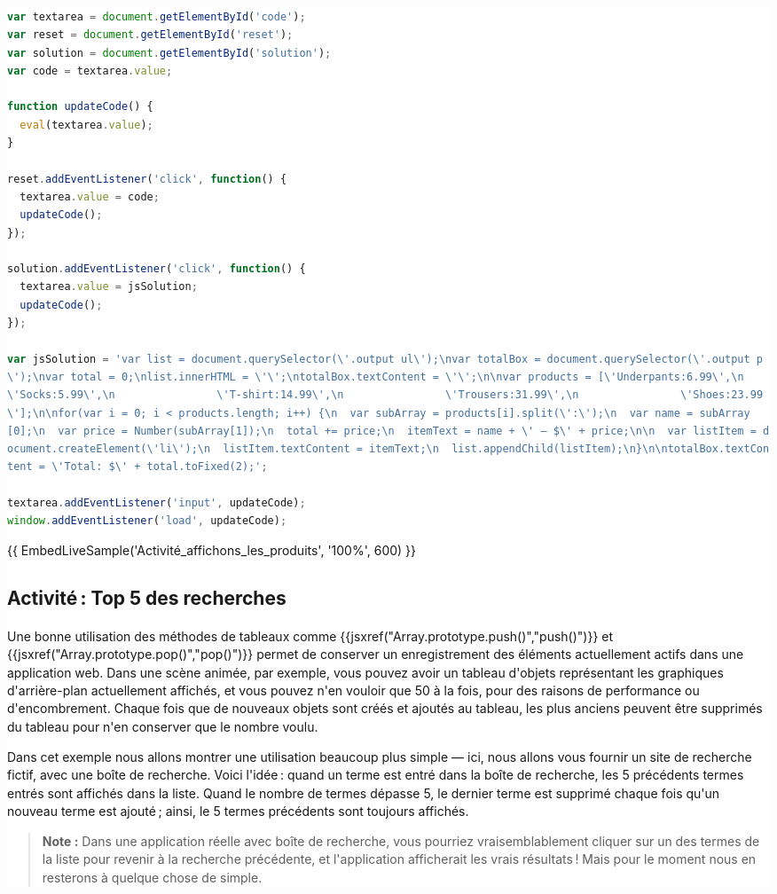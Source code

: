 ```js hidden
var textarea = document.getElementById('code');
var reset = document.getElementById('reset');
var solution = document.getElementById('solution');
var code = textarea.value;

function updateCode() {
  eval(textarea.value);
}

reset.addEventListener('click', function() {
  textarea.value = code;
  updateCode();
});

solution.addEventListener('click', function() {
  textarea.value = jsSolution;
  updateCode();
});

var jsSolution = 'var list = document.querySelector(\'.output ul\');\nvar totalBox = document.querySelector(\'.output p\');\nvar total = 0;\nlist.innerHTML = \'\';\ntotalBox.textContent = \'\';\n\nvar products = [\'Underpants:6.99\',\n                \'Socks:5.99\',\n                \'T-shirt:14.99\',\n                \'Trousers:31.99\',\n                \'Shoes:23.99\'];\n\nfor(var i = 0; i < products.length; i++) {\n  var subArray = products[i].split(\':\');\n  var name = subArray[0];\n  var price = Number(subArray[1]);\n  total += price;\n  itemText = name + \' — $\' + price;\n\n  var listItem = document.createElement(\'li\');\n  listItem.textContent = itemText;\n  list.appendChild(listItem);\n}\n\ntotalBox.textContent = \'Total: $\' + total.toFixed(2);';

textarea.addEventListener('input', updateCode);
window.addEventListener('load', updateCode);
```

{{ EmbedLiveSample('Activité_affichons_les_produits', '100%', 600) }}

## Activité : Top 5 des recherches

Une bonne utilisation des méthodes de tableaux comme {{jsxref("Array.prototype.push()","push()")}} et {{jsxref("Array.prototype.pop()","pop()")}} permet de conserver un enregistrement des éléments actuellement actifs dans une application web. Dans une scène animée, par exemple, vous pouvez avoir un tableau d'objets représentant les graphiques d'arrière-plan actuellement affichés, et vous pouvez n'en vouloir que 50 à la fois, pour des raisons de performance ou d'encombrement. Chaque fois que de nouveaux objets sont créés et ajoutés au tableau, les plus anciens peuvent être supprimés du tableau pour n'en conserver que le nombre voulu.

Dans cet exemple nous allons montrer une utilisation beaucoup plus simple — ici, nous allons vous fournir un site de recherche fictif, avec une boîte de recherche. Voici l'idée : quand un terme est entré dans la boîte de recherche, les 5 précédents termes entrés sont affichés dans la liste. Quand le nombre de termes dépasse 5, le dernier terme est supprimé chaque fois qu'un nouveau terme est ajouté ; ainsi, le 5 termes précédents sont toujours affichés.

> **Note :** Dans une application réelle avec boîte de recherche, vous pourriez vraisemblablement cliquer sur un des termes de la liste pour revenir à la recherche précédente, et l'application afficherait les vrais résultats ! Mais pour le moment nous en resterons à quelque chose de simple.
